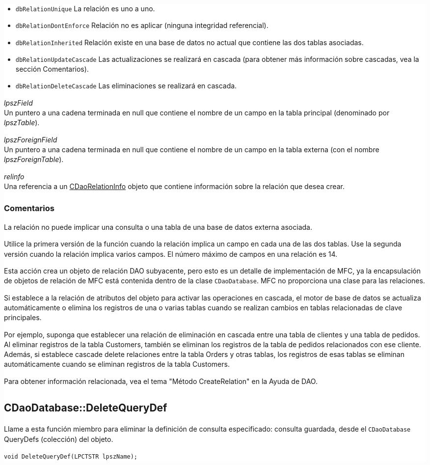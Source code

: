 - `dbRelationUnique` La relación es uno a uno.

- `dbRelationDontEnforce` Relación no es aplicar (ninguna integridad referencial).

- `dbRelationInherited` Relación existe en una base de datos no actual que contiene las dos tablas asociadas.

- `dbRelationUpdateCascade` Las actualizaciones se realizará en cascada (para obtener más información sobre cascadas, vea la sección Comentarios).

- `dbRelationDeleteCascade` Las eliminaciones se realizará en cascada.

*lpszField*<br/>
Un puntero a una cadena terminada en null que contiene el nombre de un campo en la tabla principal (denominado por *lpszTable*).

*lpszForeignField*<br/>
Un puntero a una cadena terminada en null que contiene el nombre de un campo en la tabla externa (con el nombre *lpszForeignTable*).

*relinfo*<br/>
Una referencia a un [CDaoRelationInfo](../../mfc/reference/cdaorelationinfo-structure.md) objeto que contiene información sobre la relación que desea crear.

### <a name="remarks"></a>Comentarios

La relación no puede implicar una consulta o una tabla de una base de datos externa asociada.

Utilice la primera versión de la función cuando la relación implica un campo en cada una de las dos tablas. Use la segunda versión cuando la relación implica varios campos. El número máximo de campos en una relación es 14.

Esta acción crea un objeto de relación DAO subyacente, pero esto es un detalle de implementación de MFC, ya la encapsulación de objetos de relación de MFC está contenida dentro de la clase `CDaoDatabase`. MFC no proporciona una clase para las relaciones.

Si establece a la relación de atributos del objeto para activar las operaciones en cascada, el motor de base de datos se actualiza automáticamente o elimina los registros de una o varias tablas cuando se realizan cambios en tablas relacionadas de clave principales.

Por ejemplo, suponga que establecer una relación de eliminación en cascada entre una tabla de clientes y una tabla de pedidos. Al eliminar registros de la tabla Customers, también se eliminan los registros de la tabla de pedidos relacionados con ese cliente. Además, si establece cascade delete relaciones entre la tabla Orders y otras tablas, los registros de esas tablas se eliminan automáticamente cuando se eliminan registros de la tabla Customers.

Para obtener información relacionada, vea el tema "Método CreateRelation" en la Ayuda de DAO.

##  <a name="deletequerydef"></a>  CDaoDatabase::DeleteQueryDef

Llame a esta función miembro para eliminar la definición de consulta especificado: consulta guardada, desde el `CDaoDatabase` QueryDefs (colección) del objeto.

```
void DeleteQueryDef(LPCTSTR lpszName);
```
